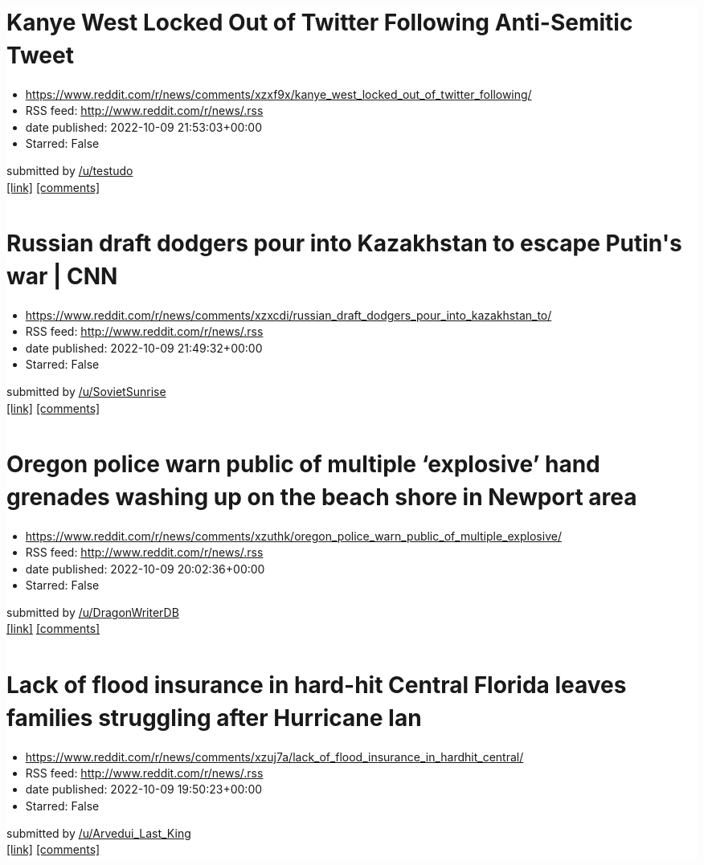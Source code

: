 # Kanye West Locked Out of Twitter Following Anti-Semitic Tweet
 - https://www.reddit.com/r/news/comments/xzxf9x/kanye_west_locked_out_of_twitter_following/
 - RSS feed: http://www.reddit.com/r/news/.rss
 - date published: 2022-10-09 21:53:03+00:00
 - Starred: False

&#32; submitted by &#32; <a href="https://www.reddit.com/user/testudo"> /u/testudo </a> <br /> <span><a href="https://pitchfork.com/news/kanye-west-locked-out-of-twitter-following-anti-semitic-tweet/">[link]</a></span> &#32; <span><a href="https://www.reddit.com/r/news/comments/xzxf9x/kanye_west_locked_out_of_twitter_following/">[comments]</a></span>

# Russian draft dodgers pour into Kazakhstan to escape Putin's war | CNN
 - https://www.reddit.com/r/news/comments/xzxcdi/russian_draft_dodgers_pour_into_kazakhstan_to/
 - RSS feed: http://www.reddit.com/r/news/.rss
 - date published: 2022-10-09 21:49:32+00:00
 - Starred: False

&#32; submitted by &#32; <a href="https://www.reddit.com/user/SovietSunrise"> /u/SovietSunrise </a> <br /> <span><a href="https://www.cnn.com/2022/10/09/europe/russia-draft-dodgers-kazakhstan-intl-hnk/index.html">[link]</a></span> &#32; <span><a href="https://www.reddit.com/r/news/comments/xzxcdi/russian_draft_dodgers_pour_into_kazakhstan_to/">[comments]</a></span>

# Oregon police warn public of multiple ‘explosive’ hand grenades washing up on the beach shore in Newport area
 - https://www.reddit.com/r/news/comments/xzuthk/oregon_police_warn_public_of_multiple_explosive/
 - RSS feed: http://www.reddit.com/r/news/.rss
 - date published: 2022-10-09 20:02:36+00:00
 - Starred: False

&#32; submitted by &#32; <a href="https://www.reddit.com/user/DragonWriterDB"> /u/DragonWriterDB </a> <br /> <span><a href="https://www.cnn.com/2022/10/09/us/newport-beach-hand-grenades/index.html">[link]</a></span> &#32; <span><a href="https://www.reddit.com/r/news/comments/xzuthk/oregon_police_warn_public_of_multiple_explosive/">[comments]</a></span>

# Lack of flood insurance in hard-hit Central Florida leaves families struggling after Hurricane Ian
 - https://www.reddit.com/r/news/comments/xzuj7a/lack_of_flood_insurance_in_hardhit_central/
 - RSS feed: http://www.reddit.com/r/news/.rss
 - date published: 2022-10-09 19:50:23+00:00
 - Starred: False

&#32; submitted by &#32; <a href="https://www.reddit.com/user/Arvedui_Last_King"> /u/Arvedui_Last_King </a> <br /> <span><a href="https://www.cnn.com/2022/10/09/us/hurricane-ian-central-florida-flood-insurance-invs/index.html">[link]</a></span> &#32; <span><a href="https://www.reddit.com/r/news/comments/xzuj7a/lack_of_flood_insurance_in_hardhit_central/">[comments]</a></span>
